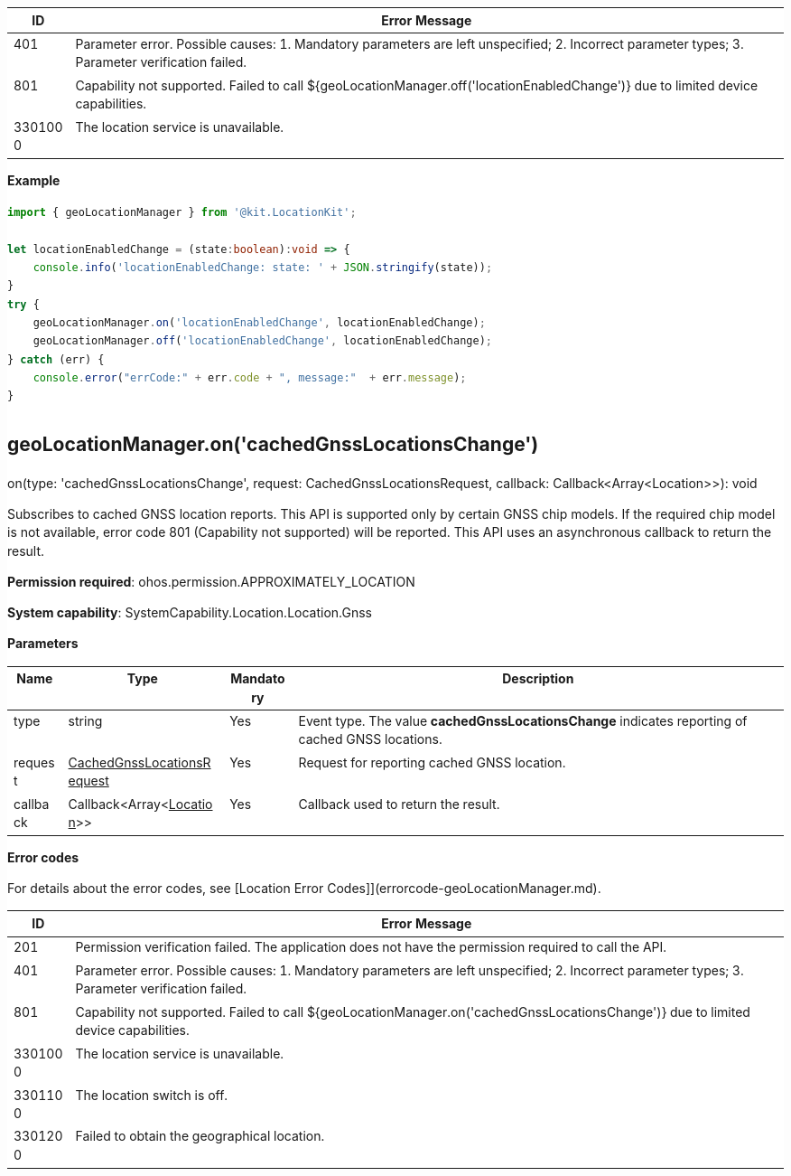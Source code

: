 | ID| Error Message|
| -------- | ---------------------------------------- |
|401 | Parameter error. Possible causes: 1. Mandatory parameters are left unspecified; 2. Incorrect parameter types; 3. Parameter verification failed.                 |
|801 | Capability not supported. Failed to call ${geoLocationManager.off('locationEnabledChange')} due to limited device capabilities.          |
|3301000 | The location service is unavailable.                                           |

**Example**

  ```ts
  import { geoLocationManager } from '@kit.LocationKit';

  let locationEnabledChange = (state:boolean):void => {
      console.info('locationEnabledChange: state: ' + JSON.stringify(state));
  }
  try {
      geoLocationManager.on('locationEnabledChange', locationEnabledChange);
      geoLocationManager.off('locationEnabledChange', locationEnabledChange);
  } catch (err) {
      console.error("errCode:" + err.code + ", message:"  + err.message);
  }
  ```


## geoLocationManager.on('cachedGnssLocationsChange')

on(type: 'cachedGnssLocationsChange', request: CachedGnssLocationsRequest, callback: Callback&lt;Array&lt;Location&gt;&gt;): void

Subscribes to cached GNSS location reports. This API is supported only by certain GNSS chip models. If the required chip model is not available, error code 801 (Capability not supported) will be reported. This API uses an asynchronous callback to return the result.

**Permission required**: ohos.permission.APPROXIMATELY_LOCATION

**System capability**: SystemCapability.Location.Location.Gnss

**Parameters**

  | Name| Type| Mandatory| Description|
  | -------- | -------- | -------- | -------- |
  | type | string | Yes| Event type. The value **cachedGnssLocationsChange** indicates reporting of cached GNSS locations.|
  | request |  [CachedGnssLocationsRequest](#cachedgnsslocationsrequest) | Yes| Request for reporting cached GNSS location.|
  | callback | Callback&lt;Array&lt;[Location](#location)&gt;&gt; | Yes| Callback used to return the result.|

**Error codes**

For details about the error codes, see [Location Error Codes]](errorcode-geoLocationManager.md).

| ID| Error Message|
| -------- | ---------------------------------------- |
|201 | Permission verification failed. The application does not have the permission required to call the API.                 |
|401 | Parameter error. Possible causes: 1. Mandatory parameters are left unspecified; 2. Incorrect parameter types; 3. Parameter verification failed.                 |
|801 | Capability not supported. Failed to call ${geoLocationManager.on('cachedGnssLocationsChange')} due to limited device capabilities.          |
|3301000 | The location service is unavailable.                                           |
|3301100 | The location switch is off.                                                 |
|3301200 | Failed to obtain the geographical location.                                       |
